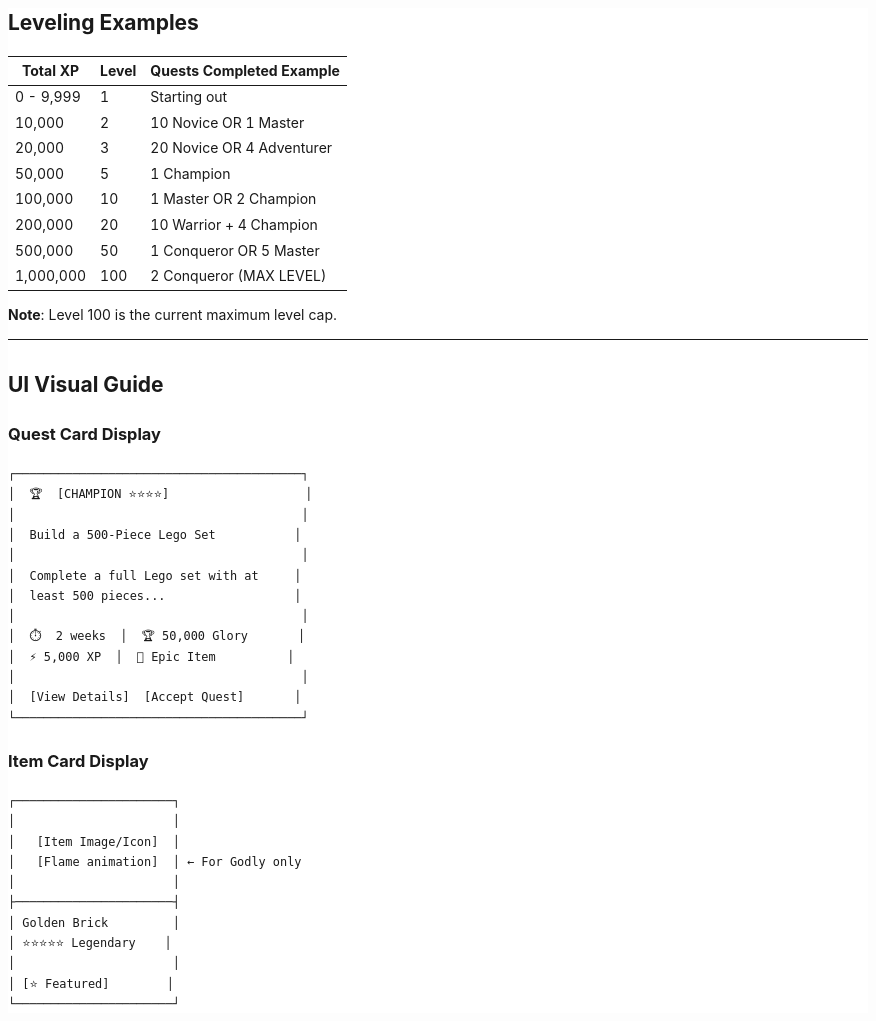 
## Leveling Examples

| Total XP  | Level | Quests Completed Example  |
| --------- | ----- | ------------------------- |
| 0 - 9,999 | 1     | Starting out              |
| 10,000    | 2     | 10 Novice OR 1 Master     |
| 20,000    | 3     | 20 Novice OR 4 Adventurer |
| 50,000    | 5     | 1 Champion                |
| 100,000   | 10    | 1 Master OR 2 Champion    |
| 200,000   | 20    | 10 Warrior + 4 Champion   |
| 500,000   | 50    | 1 Conqueror OR 5 Master   |
| 1,000,000 | 100   | 2 Conqueror (MAX LEVEL)   |

**Note**: Level 100 is the current maximum level cap.

---

## UI Visual Guide

### Quest Card Display

```
┌────────────────────────────────────────┐
│  🏆  [CHAMPION ⭐⭐⭐⭐]                   │
│                                        │
│  Build a 500-Piece Lego Set           │
│                                        │
│  Complete a full Lego set with at     │
│  least 500 pieces...                  │
│                                        │
│  ⏱️  2 weeks  │  🏆 50,000 Glory       │
│  ⚡ 5,000 XP  │  🎁 Epic Item          │
│                                        │
│  [View Details]  [Accept Quest]       │
└────────────────────────────────────────┘
```

### Item Card Display

```
┌──────────────────────┐
│                      │
│   [Item Image/Icon]  │
│   [Flame animation]  │ ← For Godly only
│                      │
├──────────────────────┤
│ Golden Brick         │
│ ⭐⭐⭐⭐⭐ Legendary    │
│                      │
│ [⭐ Featured]        │
└──────────────────────┘
```
